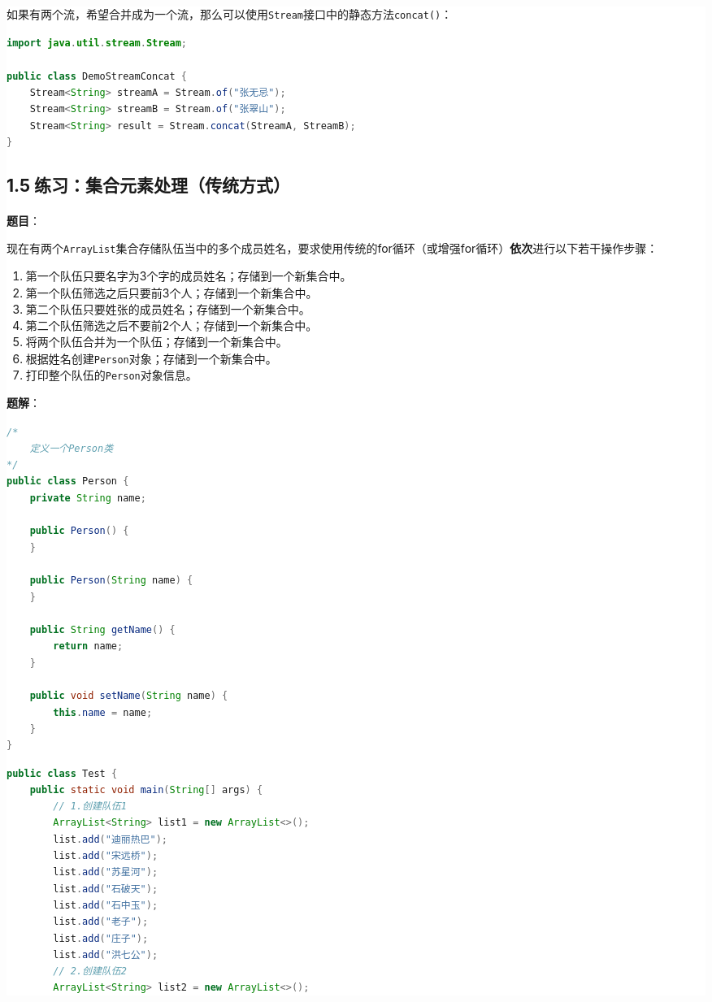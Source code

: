 如果有两个流，希望合并成为一个流，那么可以使用`Stream`接口中的静态方法`concat()`：

```java
import java.util.stream.Stream;

public class DemoStreamConcat {
    Stream<String> streamA = Stream.of("张无忌");
    Stream<String> streamB = Stream.of("张翠山");
    Stream<String> result = Stream.concat(StreamA, StreamB);
}
```



## 1.5 练习：集合元素处理（传统方式）

**题目**：

现在有两个`ArrayList`集合存储队伍当中的多个成员姓名，要求使用传统的for循环（或增强for循环）**依次**进行以下若干操作步骤：

1. 第一个队伍只要名字为3个字的成员姓名；存储到一个新集合中。
2. 第一个队伍筛选之后只要前3个人；存储到一个新集合中。
3. 第二个队伍只要姓张的成员姓名；存储到一个新集合中。
4. 第二个队伍筛选之后不要前2个人；存储到一个新集合中。
5. 将两个队伍合并为一个队伍；存储到一个新集合中。
6. 根据姓名创建`Person`对象；存储到一个新集合中。
7. 打印整个队伍的`Person`对象信息。

**题解**：

```java
/*
	定义一个Person类
*/
public class Person {
    private String name;
    
    public Person() {
    }
    
    public Person(String name) {
    }
    
    public String getName() {
        return name;
    }
    
    public void setName(String name) {
        this.name = name;
    }
}
```

```java
public class Test {
    public static void main(String[] args) {
        // 1.创建队伍1
        ArrayList<String> list1 = new ArrayList<>();
        list.add("迪丽热巴");
        list.add("宋远桥");
        list.add("苏星河");
        list.add("石破天");
        list.add("石中玉");
        list.add("老子");
        list.add("庄子");
        list.add("洪七公");
        // 2.创建队伍2
        ArrayList<String> list2 = new ArrayList<>();
```